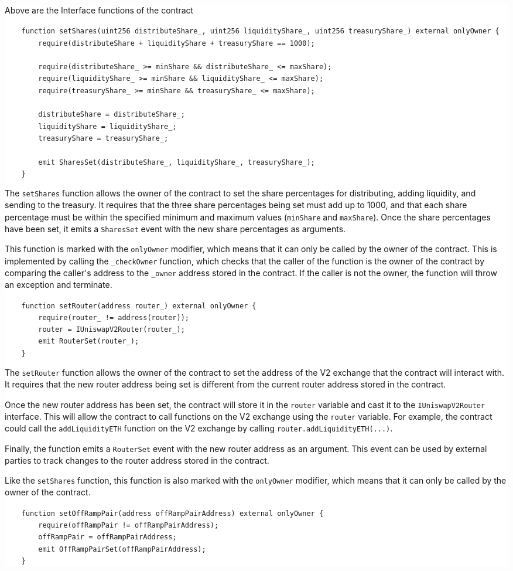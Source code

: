 Above are the Interface functions of the contract

```solidity
    function setShares(uint256 distributeShare_, uint256 liquidityShare_, uint256 treasuryShare_) external onlyOwner {
        require(distributeShare + liquidityShare + treasuryShare == 1000);

        require(distributeShare_ >= minShare && distributeShare_ <= maxShare);
        require(liquidityShare_ >= minShare && liquidityShare_ <= maxShare);
        require(treasuryShare_ >= minShare && treasuryShare_ <= maxShare);

        distributeShare = distributeShare_;
        liquidityShare = liquidityShare_;
        treasuryShare = treasuryShare_;

        emit SharesSet(distributeShare_, liquidityShare_, treasuryShare_);
    }
```

The `setShares` function allows the owner of the contract to set the share percentages for distributing, adding liquidity, and sending to the treasury. It requires that the three share percentages being set must add up to 1000, and that each share percentage must be within the specified minimum and maximum values (`minShare` and `maxShare`). Once the share percentages have been set, it emits a `SharesSet` event with the new share percentages as arguments.

This function is marked with the `onlyOwner` modifier, which means that it can only be called by the owner of the contract. This is implemented by calling the `_checkOwner` function, which checks that the caller of the function is the owner of the contract by comparing the caller's address to the `_owner` address stored in the contract. If the caller is not the owner, the function will throw an exception and terminate.

```solidity
    function setRouter(address router_) external onlyOwner {
        require(router_ != address(router));
        router = IUniswapV2Router(router_);
        emit RouterSet(router_);
    }
```

The `setRouter` function allows the owner of the contract to set the address of the V2 exchange that the contract will interact with. It requires that the new router address being set is different from the current router address stored in the contract.

Once the new router address has been set, the contract will store it in the `router` variable and cast it to the `IUniswapV2Router` interface. This will allow the contract to call functions on the V2 exchange using the `router` variable. For example, the contract could call the `addLiquidityETH` function on the V2 exchange by calling `router.addLiquidityETH(...)`.

Finally, the function emits a `RouterSet` event with the new router address as an argument. This event can be used by external parties to track changes to the router address stored in the contract.

Like the `setShares` function, this function is also marked with the `onlyOwner` modifier, which means that it can only be called by the owner of the contract.

```solidity
    function setOffRampPair(address offRampPairAddress) external onlyOwner {
        require(offRampPair != offRampPairAddress);
        offRampPair = offRampPairAddress;
        emit OffRampPairSet(offRampPairAddress);
    }
```
